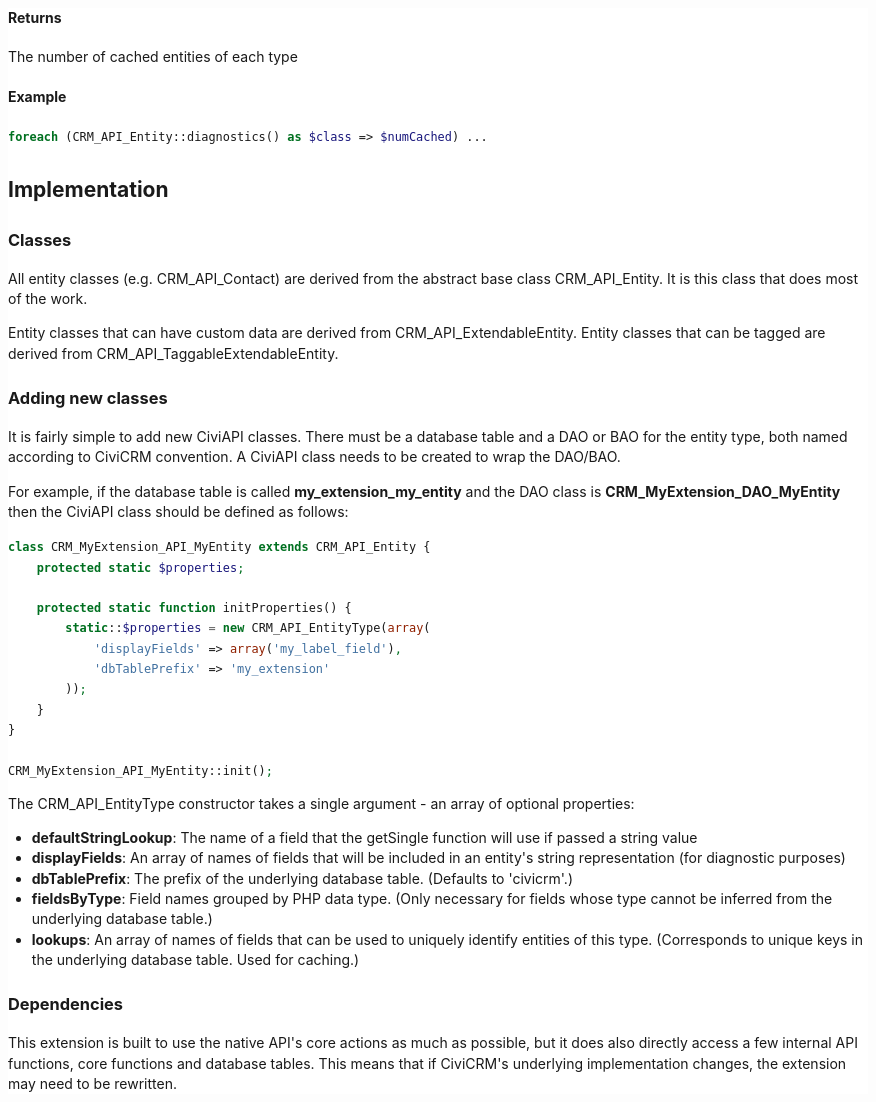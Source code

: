 #### Returns
The number of cached entities of each type

#### Example
```php
foreach (CRM_API_Entity::diagnostics() as $class => $numCached) ...
```

Implementation
--------------
### Classes
All entity classes (e.g. CRM_API_Contact) are derived from the abstract base class CRM_API_Entity. It is this class that does most of the work.

Entity classes that can have custom data are derived from CRM_API_ExtendableEntity.
Entity classes that can be tagged are derived from CRM_API_TaggableExtendableEntity.

### Adding new classes
It is fairly simple to add new CiviAPI classes. There must be a database table and a DAO or BAO for the entity type, both named according to CiviCRM convention. A CiviAPI class needs to be created to wrap the DAO/BAO.

For example, if the database table is called **my_extension_my_entity** and the DAO class is **CRM_MyExtension_DAO_MyEntity** then the CiviAPI class should be defined as follows:
```php
class CRM_MyExtension_API_MyEntity extends CRM_API_Entity {
	protected static $properties;
	
	protected static function initProperties() {
		static::$properties = new CRM_API_EntityType(array(
			'displayFields' => array('my_label_field'),
			'dbTablePrefix' => 'my_extension'
		));
	}
}

CRM_MyExtension_API_MyEntity::init();
```
The CRM_API_EntityType constructor takes a single argument - an array of optional properties:
* **defaultStringLookup**: The name of a field that the getSingle function will use if passed a string value
* **displayFields**: An array of names of fields that will be included in an entity's string representation (for diagnostic purposes)
* **dbTablePrefix**: The prefix of the underlying database table. (Defaults to 'civicrm'.)
* **fieldsByType**: Field names grouped by PHP data type. (Only necessary for fields whose type cannot be inferred from the underlying database table.)
* **lookups**: An array of names of fields that can be used to uniquely identify entities of this type. (Corresponds to unique keys in the underlying database table. Used for caching.)

### Dependencies
This extension is built to use the native API's core actions as much as possible, but it does also directly access a few internal API functions, core functions and database tables. This means that if CiviCRM's underlying implementation changes, the extension may need to be rewritten.
